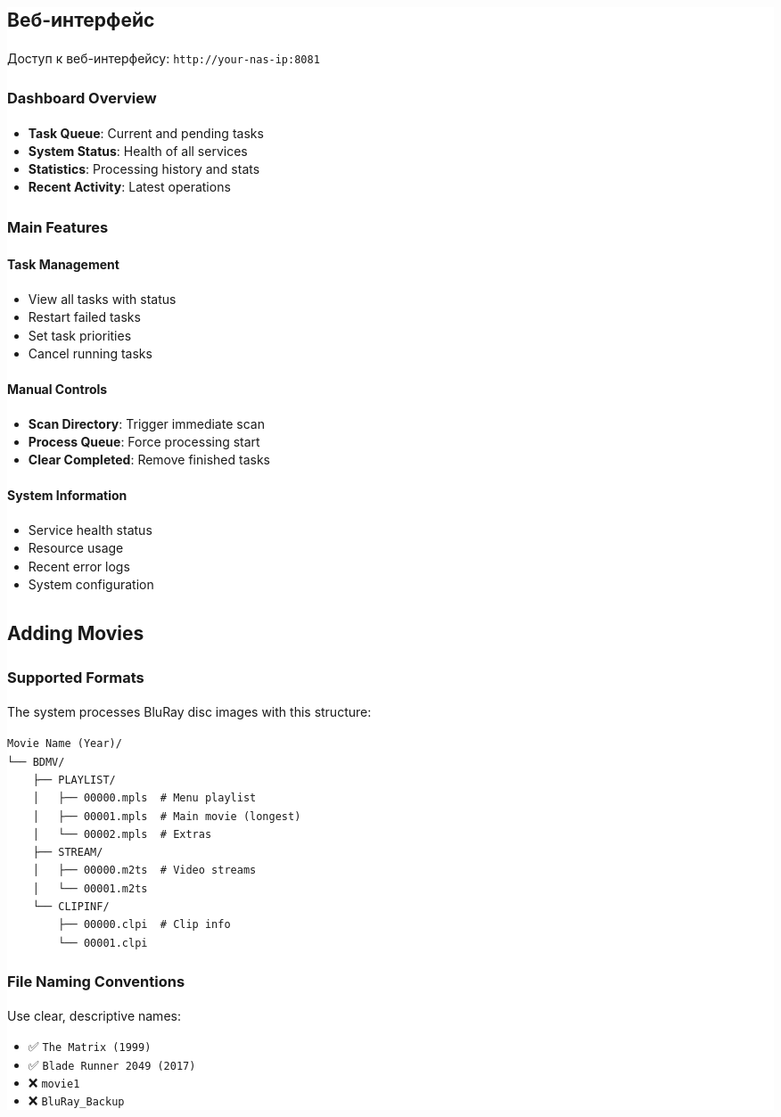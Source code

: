 ## Веб-интерфейс

Доступ к веб-интерфейсу: `http://your-nas-ip:8081`

### Dashboard Overview
- **Task Queue**: Current and pending tasks
- **System Status**: Health of all services
- **Statistics**: Processing history and stats
- **Recent Activity**: Latest operations

### Main Features

#### Task Management
- View all tasks with status
- Restart failed tasks
- Set task priorities
- Cancel running tasks

#### Manual Controls
- **Scan Directory**: Trigger immediate scan
- **Process Queue**: Force processing start
- **Clear Completed**: Remove finished tasks

#### System Information
- Service health status
- Resource usage
- Recent error logs
- System configuration

## Adding Movies

### Supported Formats
The system processes BluRay disc images with this structure:
```
Movie Name (Year)/
└── BDMV/
    ├── PLAYLIST/
    │   ├── 00000.mpls  # Menu playlist
    │   ├── 00001.mpls  # Main movie (longest)
    │   └── 00002.mpls  # Extras
    ├── STREAM/
    │   ├── 00000.m2ts  # Video streams
    │   └── 00001.m2ts
    └── CLIPINF/
        ├── 00000.clpi  # Clip info
        └── 00001.clpi
```

### File Naming Conventions
Use clear, descriptive names:
- ✅ `The Matrix (1999)`
- ✅ `Blade Runner 2049 (2017)`
- ❌ `movie1`
- ❌ `BluRay_Backup`
